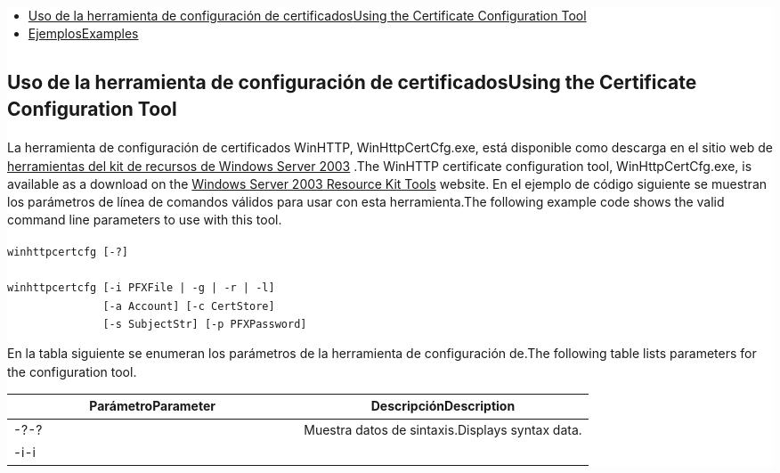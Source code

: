 -   [<span data-ttu-id="a89a5-111">Uso de la herramienta de configuración de certificados</span><span class="sxs-lookup"><span data-stu-id="a89a5-111">Using the Certificate Configuration Tool</span></span>](#using-the-certificate-configuration-tool)
-   [<span data-ttu-id="a89a5-112">Ejemplos</span><span class="sxs-lookup"><span data-stu-id="a89a5-112">Examples</span></span>](#examples)

## <a name="using-the-certificate-configuration-tool"></a><span data-ttu-id="a89a5-113">Uso de la herramienta de configuración de certificados</span><span class="sxs-lookup"><span data-stu-id="a89a5-113">Using the Certificate Configuration Tool</span></span>

<span data-ttu-id="a89a5-114">La herramienta de configuración de certificados WinHTTP, WinHttpCertCfg.exe, está disponible como descarga en el sitio web de [herramientas del kit de recursos de Windows Server 2003](https://www.microsoft.com/downloads/details.aspx?familyid=9d467a69-57ff-4ae7-96ee-b18c4790cffd) .</span><span class="sxs-lookup"><span data-stu-id="a89a5-114">The WinHTTP certificate configuration tool, WinHttpCertCfg.exe, is available as a download on the [Windows Server 2003 Resource Kit Tools](https://www.microsoft.com/downloads/details.aspx?familyid=9d467a69-57ff-4ae7-96ee-b18c4790cffd) website.</span></span> <span data-ttu-id="a89a5-115">En el ejemplo de código siguiente se muestran los parámetros de línea de comandos válidos para usar con esta herramienta.</span><span class="sxs-lookup"><span data-stu-id="a89a5-115">The following example code shows the valid command line parameters to use with this tool.</span></span>

``` syntax
winhttpcertcfg [-?]
 
winhttpcertcfg [-i PFXFile | -g | -r | -l]
               [-a Account] [-c CertStore] 
               [-s SubjectStr] [-p PFXPassword]
```

<span data-ttu-id="a89a5-116">En la tabla siguiente se enumeran los parámetros de la herramienta de configuración de.</span><span class="sxs-lookup"><span data-stu-id="a89a5-116">The following table lists parameters for the configuration tool.</span></span>



<table>
<colgroup>
<col style="width: 50%" />
<col style="width: 50%" />
</colgroup>
<thead>
<tr class="header">
<th><span data-ttu-id="a89a5-117">Parámetro</span><span class="sxs-lookup"><span data-stu-id="a89a5-117">Parameter</span></span></th>
<th><span data-ttu-id="a89a5-118">Descripción</span><span class="sxs-lookup"><span data-stu-id="a89a5-118">Description</span></span></th>
</tr>
</thead>
<tbody>
<tr class="odd">
<td><span data-ttu-id="a89a5-119">-?</span><span class="sxs-lookup"><span data-stu-id="a89a5-119">-?</span></span></td>
<td><span data-ttu-id="a89a5-120">Muestra datos de sintaxis.</span><span class="sxs-lookup"><span data-stu-id="a89a5-120">Displays syntax data.</span></span></td>
</tr>
<tr class="even">
<td><span data-ttu-id="a89a5-121">-i</span><span class="sxs-lookup"><span data-stu-id="a89a5-121">-i</span></span></td>
